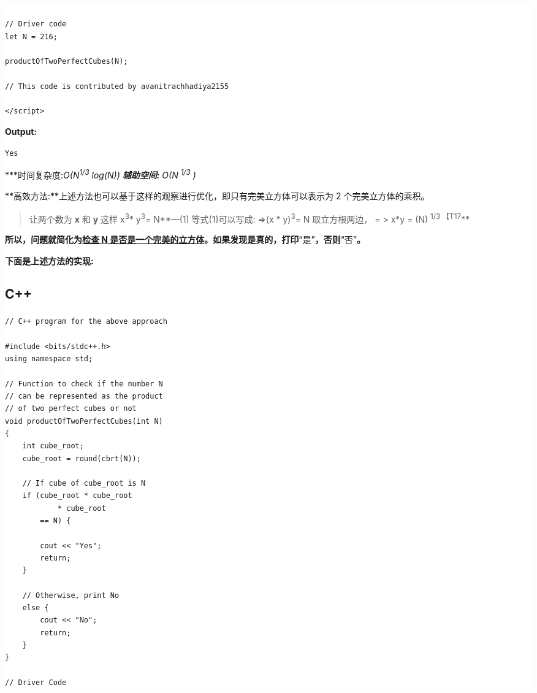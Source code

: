 ```

// Driver code
let N = 216;

productOfTwoPerfectCubes(N);

// This code is contributed by avanitrachhadiya2155

</script>
```

**Output:** 

```
Yes
```

***时间复杂度:**O(N<sup>1/3</sup>* log(N))*
***辅助空间:** O(N <sup>1/3</sup> )*

**高效方法:**上述方法也可以基于这样的观察进行优化，即只有完美立方体可以表示为 2 个完美立方体的乘积。

> 让两个数为 **x** 和 **y** 这样 x<sup>3</sup>* y<sup>3</sup>= N**—(1)
> 等式(1)可以写成:
> =>(x * y)<sup>3</sup>= N
> 取立方根两边，
> = > x*y = (N) <sup>1/3 【T17</sup>**

**所以，问题就简化为[检查 **N** 是否是一个完美的立方体](https://www.geeksforgeeks.org/perfect-cube/)。如果发现是真的，打印**“是”**，否则**“否”**。**

**下面是上述方法的实现:**

## **C++**

```
// C++ program for the above approach

#include <bits/stdc++.h>
using namespace std;

// Function to check if the number N
// can be represented as the product
// of two perfect cubes or not
void productOfTwoPerfectCubes(int N)
{
    int cube_root;
    cube_root = round(cbrt(N));

    // If cube of cube_root is N
    if (cube_root * cube_root
            * cube_root
        == N) {

        cout << "Yes";
        return;
    }

    // Otherwise, print No
    else {
        cout << "No";
        return;
    }
}

// Driver Code
```
